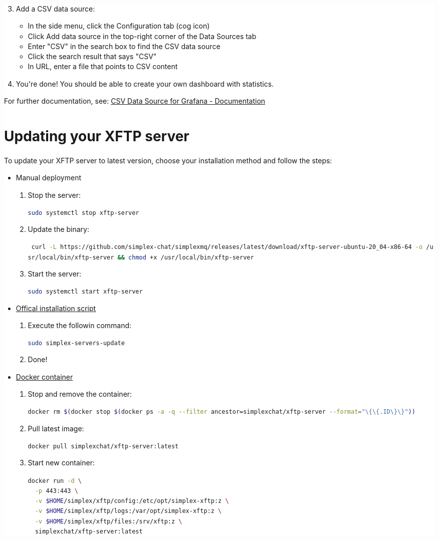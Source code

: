 3. Add a CSV data source:

   - In the side menu, click the Configuration tab (cog icon)
   - Click Add data source in the top-right corner of the Data Sources tab
   - Enter "CSV" in the search box to find the CSV data source
   - Click the search result that says "CSV"
   - In URL, enter a file that points to CSV content

4. You're done! You should be able to create your own dashboard with statistics.

For further documentation, see: [CSV Data Source for Grafana - Documentation](https://grafana.github.io/grafana-csv-datasource/)


# Updating your XFTP server

To update your XFTP server to latest version, choose your installation method and follow the steps:

   - Manual deployment
     1. Stop the server:
        ```sh
        sudo systemctl stop xftp-server
        ```
     2. Update the binary:
        ```sh
         curl -L https://github.com/simplex-chat/simplexmq/releases/latest/download/xftp-server-ubuntu-20_04-x86-64 -o /usr/local/bin/xftp-server && chmod +x /usr/local/bin/xftp-server
        ```
     3. Start the server:
        ```sh
        sudo systemctl start xftp-server
        ```

   - [Offical installation script](https://github.com/simplex-chat/simplexmq#using-installation-script)
     1. Execute the followin command:
        ```sh
        sudo simplex-servers-update
        ```
     2. Done!

   - [Docker container](https://github.com/simplex-chat/simplexmq#using-docker)
     1. Stop and remove the container:
        ```sh
        docker rm $(docker stop $(docker ps -a -q --filter ancestor=simplexchat/xftp-server --format="\{\{.ID\}\}"))
        ```
     2. Pull latest image:
        ```sh
        docker pull simplexchat/xftp-server:latest
        ```
     3. Start new container:
        ```sh
        docker run -d \
          -p 443:443 \
          -v $HOME/simplex/xftp/config:/etc/opt/simplex-xftp:z \
          -v $HOME/simplex/xftp/logs:/var/opt/simplex-xftp:z \
          -v $HOME/simplex/xftp/files:/srv/xftp:z \
          simplexchat/xftp-server:latest
        ```
